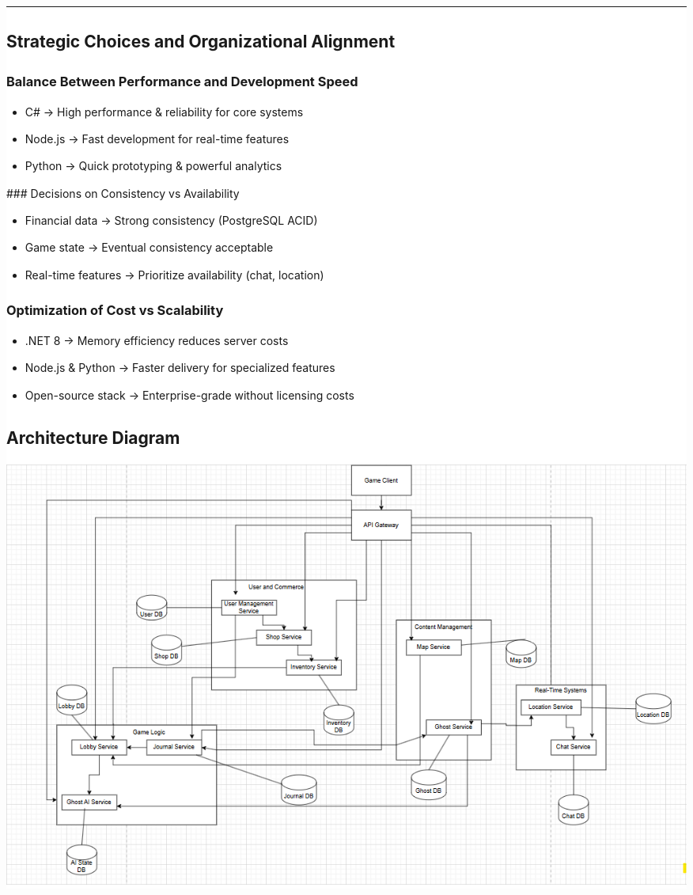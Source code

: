 
---



## Strategic Choices and Organizational Alignment



### Balance Between Performance and Development Speed



- C# → High performance \& reliability for core systems

- Node.js → Fast development for real-time features

- Python → Quick prototyping \& powerful analytics



\### Decisions on Consistency vs Availability



- Financial data → Strong consistency (PostgreSQL ACID)

- Game state → Eventual consistency acceptable

- Real-time features → Prioritize availability (chat, location)



### Optimization of Cost vs Scalability



- .NET 8 → Memory efficiency reduces server costs

- Node.js \& Python → Faster delivery for specialized features

- Open-source stack → Enterprise-grade without licensing costs

## Architecture Diagram

![Architecture](./assets/ghosthunter_architecture.png)
